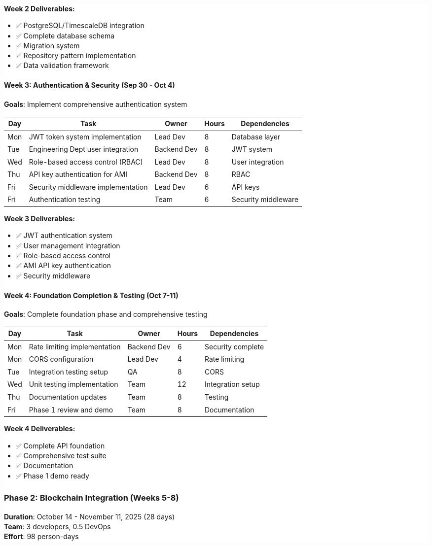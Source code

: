 **Week 2 Deliverables:**
- ✅ PostgreSQL/TimescaleDB integration
- ✅ Complete database schema
- ✅ Migration system
- ✅ Repository pattern implementation
- ✅ Data validation framework

#### Week 3: Authentication & Security (Sep 30 - Oct 4)
**Goals**: Implement comprehensive authentication system

| Day | Task | Owner | Hours | Dependencies |
|-----|------|-------|-------|--------------|
| Mon | JWT token system implementation | Lead Dev | 8 | Database layer |
| Tue | Engineering Dept user integration | Backend Dev | 8 | JWT system |
| Wed | Role-based access control (RBAC) | Lead Dev | 8 | User integration |
| Thu | API key authentication for AMI | Backend Dev | 8 | RBAC |
| Fri | Security middleware implementation | Lead Dev | 6 | API keys |
| Fri | Authentication testing | Team | 6 | Security middleware |

**Week 3 Deliverables:**
- ✅ JWT authentication system
- ✅ User management integration
- ✅ Role-based access control
- ✅ AMI API key authentication
- ✅ Security middleware

#### Week 4: Foundation Completion & Testing (Oct 7-11)
**Goals**: Complete foundation phase and comprehensive testing

| Day | Task | Owner | Hours | Dependencies |
|-----|------|-------|-------|--------------|
| Mon | Rate limiting implementation | Backend Dev | 6 | Security complete |
| Mon | CORS configuration | Lead Dev | 4 | Rate limiting |
| Tue | Integration testing setup | QA | 8 | CORS |
| Wed | Unit testing implementation | Team | 12 | Integration setup |
| Thu | Documentation updates | Team | 8 | Testing |
| Fri | Phase 1 review and demo | Team | 8 | Documentation |

**Week 4 Deliverables:**
- ✅ Complete API foundation
- ✅ Comprehensive test suite
- ✅ Documentation
- ✅ Phase 1 demo ready

### Phase 2: Blockchain Integration (Weeks 5-8)
**Duration**: October 14 - November 11, 2025 (28 days)  
**Team**: 3 developers, 0.5 DevOps  
**Effort**: 98 person-days  
